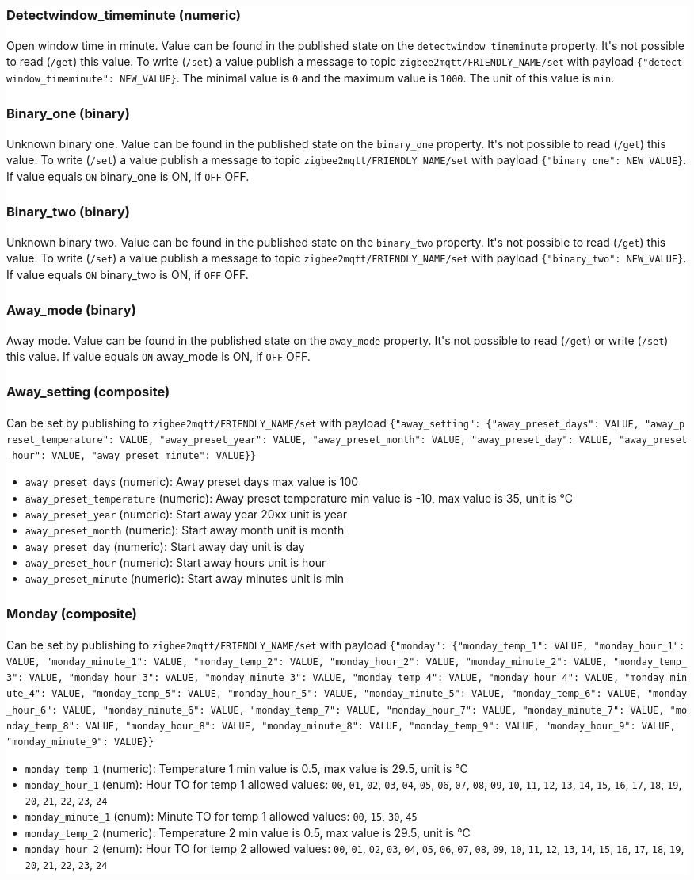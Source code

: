 ### Detectwindow_timeminute (numeric)
Open window time in minute.
Value can be found in the published state on the `detectwindow_timeminute` property.
It's not possible to read (`/get`) this value.
To write (`/set`) a value publish a message to topic `zigbee2mqtt/FRIENDLY_NAME/set` with payload `{"detectwindow_timeminute": NEW_VALUE}`.
The minimal value is `0` and the maximum value is `1000`.
The unit of this value is `min`.

### Binary_one (binary)
Unknown binary one.
Value can be found in the published state on the `binary_one` property.
It's not possible to read (`/get`) this value.
To write (`/set`) a value publish a message to topic `zigbee2mqtt/FRIENDLY_NAME/set` with payload `{"binary_one": NEW_VALUE}`.
If value equals `ON` binary_one is ON, if `OFF` OFF.

### Binary_two (binary)
Unknown binary two.
Value can be found in the published state on the `binary_two` property.
It's not possible to read (`/get`) this value.
To write (`/set`) a value publish a message to topic `zigbee2mqtt/FRIENDLY_NAME/set` with payload `{"binary_two": NEW_VALUE}`.
If value equals `ON` binary_two is ON, if `OFF` OFF.

### Away_mode (binary)
Away mode.
Value can be found in the published state on the `away_mode` property.
It's not possible to read (`/get`) or write (`/set`) this value.
If value equals `ON` away_mode is ON, if `OFF` OFF.

### Away_setting (composite)
Can be set by publishing to `zigbee2mqtt/FRIENDLY_NAME/set` with payload `{"away_setting": {"away_preset_days": VALUE, "away_preset_temperature": VALUE, "away_preset_year": VALUE, "away_preset_month": VALUE, "away_preset_day": VALUE, "away_preset_hour": VALUE, "away_preset_minute": VALUE}}`
- `away_preset_days` (numeric): Away preset days max value is 100
- `away_preset_temperature` (numeric): Away preset temperature min value is -10, max value is 35, unit is °C
- `away_preset_year` (numeric): Start away year 20xx unit is year
- `away_preset_month` (numeric): Start away month unit is month
- `away_preset_day` (numeric): Start away day unit is day
- `away_preset_hour` (numeric): Start away hours unit is hour
- `away_preset_minute` (numeric): Start away minutes unit is min

### Monday (composite)
Can be set by publishing to `zigbee2mqtt/FRIENDLY_NAME/set` with payload `{"monday": {"monday_temp_1": VALUE, "monday_hour_1": VALUE, "monday_minute_1": VALUE, "monday_temp_2": VALUE, "monday_hour_2": VALUE, "monday_minute_2": VALUE, "monday_temp_3": VALUE, "monday_hour_3": VALUE, "monday_minute_3": VALUE, "monday_temp_4": VALUE, "monday_hour_4": VALUE, "monday_minute_4": VALUE, "monday_temp_5": VALUE, "monday_hour_5": VALUE, "monday_minute_5": VALUE, "monday_temp_6": VALUE, "monday_hour_6": VALUE, "monday_minute_6": VALUE, "monday_temp_7": VALUE, "monday_hour_7": VALUE, "monday_minute_7": VALUE, "monday_temp_8": VALUE, "monday_hour_8": VALUE, "monday_minute_8": VALUE, "monday_temp_9": VALUE, "monday_hour_9": VALUE, "monday_minute_9": VALUE}}`
- `monday_temp_1` (numeric): Temperature 1 min value is 0.5, max value is 29.5, unit is °C
- `monday_hour_1` (enum): Hour TO for temp 1 allowed values: `00`, `01`, `02`, `03`, `04`, `05`, `06`, `07`, `08`, `09`, `10`, `11`, `12`, `13`, `14`, `15`, `16`, `17`, `18`, `19`, `20`, `21`, `22`, `23`, `24`
- `monday_minute_1` (enum): Minute TO for temp 1 allowed values: `00`, `15`, `30`, `45`
- `monday_temp_2` (numeric): Temperature 2 min value is 0.5, max value is 29.5, unit is °C
- `monday_hour_2` (enum): Hour TO for temp 2 allowed values: `00`, `01`, `02`, `03`, `04`, `05`, `06`, `07`, `08`, `09`, `10`, `11`, `12`, `13`, `14`, `15`, `16`, `17`, `18`, `19`, `20`, `21`, `22`, `23`, `24`